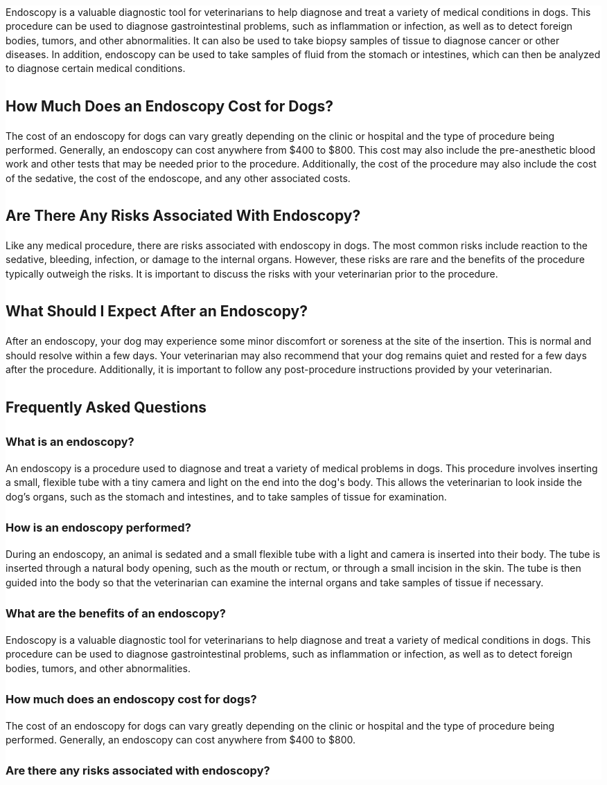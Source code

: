 <p>Endoscopy is a valuable diagnostic tool for veterinarians to help diagnose and treat a variety of medical conditions in dogs. This procedure can be used to diagnose gastrointestinal problems, such as inflammation or infection, as well as to detect foreign bodies, tumors, and other abnormalities. It can also be used to take biopsy samples of tissue to diagnose cancer or other diseases. In addition, endoscopy can be used to take samples of fluid from the stomach or intestines, which can then be analyzed to diagnose certain medical conditions.</p>

<h2>How Much Does an Endoscopy Cost for Dogs?</h2>

<p>The cost of an endoscopy for dogs can vary greatly depending on the clinic or hospital and the type of procedure being performed. Generally, an endoscopy can cost anywhere from $400 to $800. This cost may also include the pre-anesthetic blood work and other tests that may be needed prior to the procedure. Additionally, the cost of the procedure may also include the cost of the sedative, the cost of the endoscope, and any other associated costs.</p>

<h2>Are There Any Risks Associated With Endoscopy?</h2>

<p>Like any medical procedure, there are risks associated with endoscopy in dogs. The most common risks include reaction to the sedative, bleeding, infection, or damage to the internal organs. However, these risks are rare and the benefits of the procedure typically outweigh the risks. It is important to discuss the risks with your veterinarian prior to the procedure.</p>

<h2>What Should I Expect After an Endoscopy?</h2>

<p>After an endoscopy, your dog may experience some minor discomfort or soreness at the site of the insertion. This is normal and should resolve within a few days. Your veterinarian may also recommend that your dog remains quiet and rested for a few days after the procedure. Additionally, it is important to follow any post-procedure instructions provided by your veterinarian.</p>

<h2>Frequently Asked Questions</h2>

<h3>What is an endoscopy?</h3>

<p>An endoscopy is a procedure used to diagnose and treat a variety of medical problems in dogs. This procedure involves inserting a small, flexible tube with a tiny camera and light on the end into the dog's body. This allows the veterinarian to look inside the dog’s organs, such as the stomach and intestines, and to take samples of tissue for examination.</p>

<h3>How is an endoscopy performed?</h3>

<p>During an endoscopy, an animal is sedated and a small flexible tube with a light and camera is inserted into their body. The tube is inserted through a natural body opening, such as the mouth or rectum, or through a small incision in the skin. The tube is then guided into the body so that the veterinarian can examine the internal organs and take samples of tissue if necessary.</p>

<h3>What are the benefits of an endoscopy?</h3>

<p>Endoscopy is a valuable diagnostic tool for veterinarians to help diagnose and treat a variety of medical conditions in dogs. This procedure can be used to diagnose gastrointestinal problems, such as inflammation or infection, as well as to detect foreign bodies, tumors, and other abnormalities.</p>

<h3>How much does an endoscopy cost for dogs?</h3>

<p>The cost of an endoscopy for dogs can vary greatly depending on the clinic or hospital and the type of procedure being performed. Generally, an endoscopy can cost anywhere from $400 to $800.</p>

<h3>Are there any risks associated with endoscopy?</h3>

